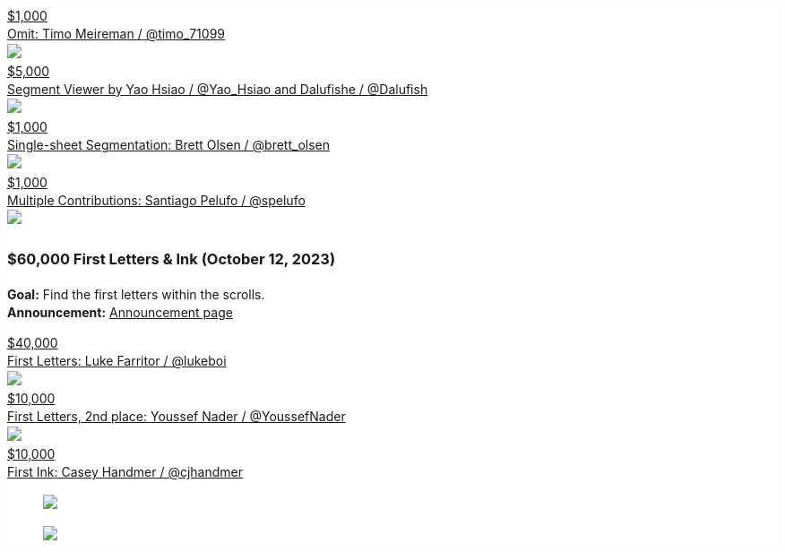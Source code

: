   <a className="max-w-[200px] mr-4 mb-4 text-gray-100 bg-[#444] hover:bg-[#555] hover:text-[unset] p-4 rounded-lg flex flex-col justify-between" href="https://tinyurl.com/Omit-1">
    <div className="mb-4"><div className="text-sm font-bold text-gray-300">$1,000</div><span className="font-bold">Omit</span>: Timo Meireman / @timo_71099</div>
    <img src="/img/progress/os-nov23/7.webp"/>
  </a>
  <a className="max-w-[200px] mr-4 mb-4 text-gray-100 bg-[#444] hover:bg-[#555] hover:text-[unset] p-4 rounded-lg flex flex-col justify-between" href="https://github.com/tomhsiao1260/segment-viewer">
    <div className="mb-4"><div className="text-sm font-bold text-gray-300">$5,000</div><span className="font-bold">Segment Viewer</span> by Yao Hsiao / @Yao_Hsiao and Dalufishe / @Dalufish</div>
    <img src="/img/progress/os-nov23/8.png"/>
  </a>
  <a className="max-w-[200px] mr-4 mb-4 text-gray-100 bg-[#444] hover:bg-[#555] hover:text-[unset] p-4 rounded-lg flex flex-col justify-between" href="https://discord.com/channels/1079907749569237093/1179216516697296906/1179216516697296906">
    <div className="mb-4"><div className="text-sm font-bold text-gray-300">$1,000</div><span className="font-bold">Single-sheet Segmentation</span>: Brett Olsen / @brett_olsen</div>
    <img src="/img/progress/os-nov23/9.png"/>
  </a>
  <a className="max-w-[200px] mr-4 mb-4 text-gray-100 bg-[#444] hover:bg-[#555] hover:text-[unset] p-4 rounded-lg flex flex-col justify-between" href="https://scrollprize.substack.com/p/many-open-source-prize-winners-25">
    <div className="mb-4"><div className="text-sm font-bold text-gray-300">$1,000</div><span className="font-bold">Multiple Contributions</span>: Santiago Pelufo / @spelufo</div>
    <img src="/img/progress/os-nov23/10.png"/>
  </a>
</div>

### $60,000 First Letters & Ink (October 12, 2023)

**Goal:** Find the first letters within the scrolls.<br/>
**Announcement:** <a href="firstletters">Announcement page</a>

<div className="flex flex-row flex-wrap">
  <a className="max-w-[200px] mr-4 mb-4 text-gray-100 bg-[#444] hover:bg-[#555] hover:text-[unset] p-4 rounded-lg flex flex-col justify-between" href="https://github.com/lukeboi/scroll-first-letters">
    <div className="mb-4"><div className="text-sm font-bold text-gray-300">$40,000</div><span className="font-bold">First Letters</span>: Luke Farritor / @lukeboi</div>
    <img src="/img/firstletters/luke-submission.png"/>
  </a>
  <a className="max-w-[200px] mr-4 mb-4 text-gray-100 bg-[#444] hover:bg-[#555] hover:text-[unset] p-4 rounded-lg flex flex-col justify-between" href="https://github.com/younader/Vesuvius-First-Letters">
    <div className="mb-4"><div className="text-sm font-bold text-gray-300">$10,000</div><span className="font-bold">First Letters, 2nd place</span>: Youssef Nader / @YoussefNader</div>
    <img src="/img/firstletters/youssef-submission.png"/>
  </a>
  <a className="max-w-[200px] mr-4 mb-4 text-gray-100 bg-[#444] hover:bg-[#555] hover:text-[unset] p-4 rounded-lg flex flex-col justify-between" href="https://caseyhandmer.wordpress.com/2023/08/05/reading-ancient-scrolls/">
    <div className="mb-4"><div className="text-sm font-bold text-gray-300">$10,000</div><span className="font-bold">First Ink</span>: Casey Handmer / @cjhandmer</div>
    <div className="flex flex-wrap justify-between items-end max-w-[500px]">
      <figure className="w-[49%] mb-0">
        <img src="/img/firstletters/pi1.png" />
      </figure>
      <figure className="w-[49%] mb-0">
        <img src="/img/firstletters/pi2.png" />
      </figure>